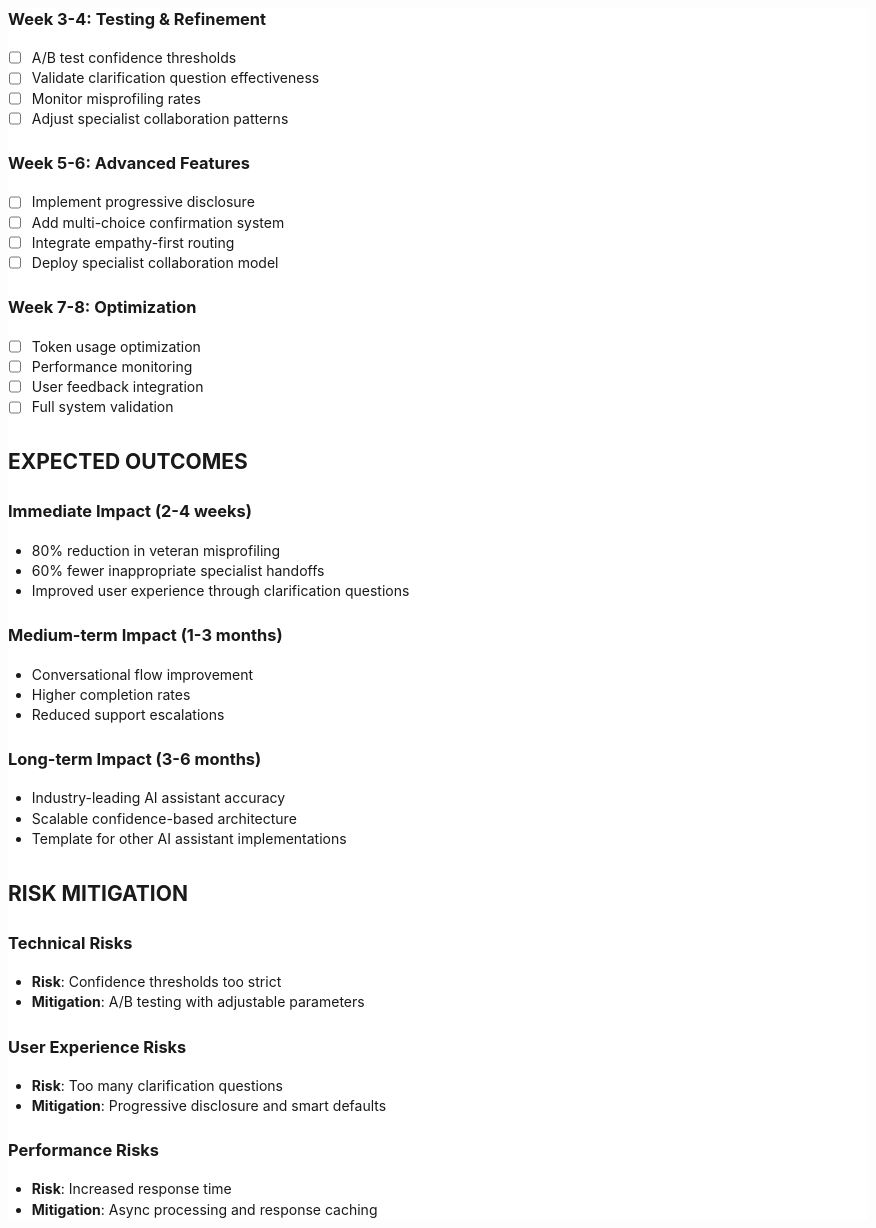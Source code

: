 ### **Week 3-4: Testing & Refinement**
- [ ] A/B test confidence thresholds
- [ ] Validate clarification question effectiveness
- [ ] Monitor misprofiling rates
- [ ] Adjust specialist collaboration patterns

### **Week 5-6: Advanced Features**
- [ ] Implement progressive disclosure
- [ ] Add multi-choice confirmation system
- [ ] Integrate empathy-first routing
- [ ] Deploy specialist collaboration model

### **Week 7-8: Optimization**
- [ ] Token usage optimization
- [ ] Performance monitoring
- [ ] User feedback integration
- [ ] Full system validation

## **EXPECTED OUTCOMES**

### **Immediate Impact (2-4 weeks)**
- 80% reduction in veteran misprofiling
- 60% fewer inappropriate specialist handoffs
- Improved user experience through clarification questions

### **Medium-term Impact (1-3 months)**
- Conversational flow improvement
- Higher completion rates
- Reduced support escalations

### **Long-term Impact (3-6 months)**
- Industry-leading AI assistant accuracy
- Scalable confidence-based architecture
- Template for other AI assistant implementations

## **RISK MITIGATION**

### **Technical Risks**
- **Risk**: Confidence thresholds too strict
- **Mitigation**: A/B testing with adjustable parameters

### **User Experience Risks**
- **Risk**: Too many clarification questions
- **Mitigation**: Progressive disclosure and smart defaults

### **Performance Risks**
- **Risk**: Increased response time
- **Mitigation**: Async processing and response caching
